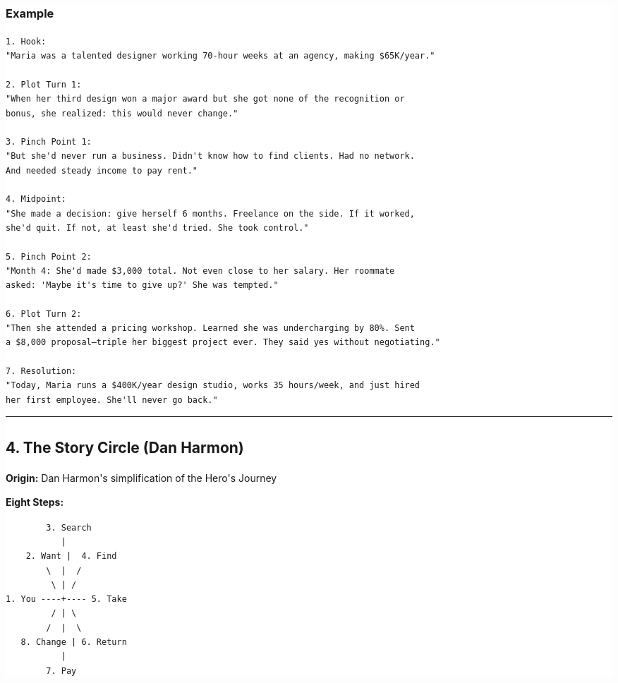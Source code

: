 ### Example

```
1. Hook:
"Maria was a talented designer working 70-hour weeks at an agency, making $65K/year."

2. Plot Turn 1:
"When her third design won a major award but she got none of the recognition or
bonus, she realized: this would never change."

3. Pinch Point 1:
"But she'd never run a business. Didn't know how to find clients. Had no network.
And needed steady income to pay rent."

4. Midpoint:
"She made a decision: give herself 6 months. Freelance on the side. If it worked,
she'd quit. If not, at least she'd tried. She took control."

5. Pinch Point 2:
"Month 4: She'd made $3,000 total. Not even close to her salary. Her roommate
asked: 'Maybe it's time to give up?' She was tempted."

6. Plot Turn 2:
"Then she attended a pricing workshop. Learned she was undercharging by 80%. Sent
a $8,000 proposal—triple her biggest project ever. They said yes without negotiating."

7. Resolution:
"Today, Maria runs a $400K/year design studio, works 35 hours/week, and just hired
her first employee. She'll never go back."
```

---

## 4. The Story Circle (Dan Harmon)

**Origin:** Dan Harmon's simplification of the Hero's Journey

**Eight Steps:**

```
        3. Search
           |
    2. Want |  4. Find
        \  |  /
         \ | /
1. You ----+---- 5. Take
         / | \
        /  |  \
   8. Change | 6. Return
           |
        7. Pay
```
